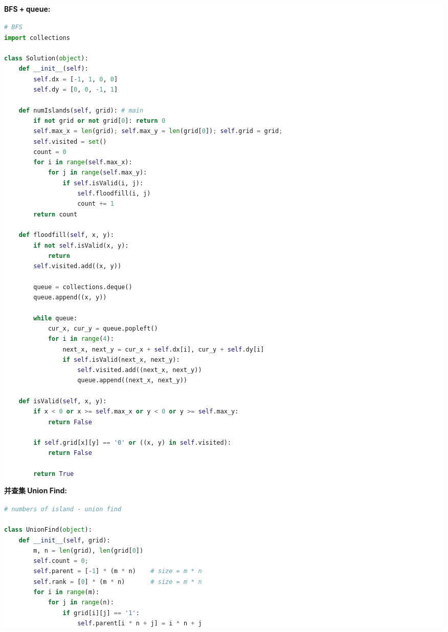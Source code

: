 **BFS + queue:**

```python
# BFS
import collections

class Solution(object):
    def __init__(self):
        self.dx = [-1, 1, 0, 0]
        self.dy = [0, 0, -1, 1]

    def numIslands(self, grid): # main
        if not grid or not grid[0]: return 0
        self.max_x = len(grid); self.max_y = len(grid[0]); self.grid = grid;
        self.visited = set()
        count = 0
        for i in range(self.max_x):
            for j in range(self.max_y):
                if self.isValid(i, j):
                    self.floodfill(i, j)
                    count += 1
        return count

    def floodfill(self, x, y):
        if not self.isValid(x, y):
            return
        self.visited.add((x, y))
        
        queue = collections.deque()
        queue.append((x, y))
        
        while queue:
            cur_x, cur_y = queue.popleft()
            for i in range(4):
                next_x, next_y = cur_x + self.dx[i], cur_y + self.dy[i]
                if self.isValid(next_x, next_y):
                    self.visited.add((next_x, next_y))
                    queue.append((next_x, next_y))
        
    def isValid(self, x, y):
        if x < 0 or x >= self.max_x or y < 0 or y >= self.max_y:
            return False

        if self.grid[x][y] == '0' or ((x, y) in self.visited):
            return False
        
        return True

```

**并查集 Union Find:**

```python
# numbers of island - union find

class UnionFind(object):
    def __init__(self, grid):
        m, n = len(grid), len(grid[0])
        self.count = 0;
        self.parent = [-1] * (m * n)    # size = m * n
        self.rank = [0] * (m * n)       # size = m * n
        for i in range(m):
            for j in range(n):
                if grid[i][j] == '1':
                    self.parent[i * n + j] = i * n + j
```